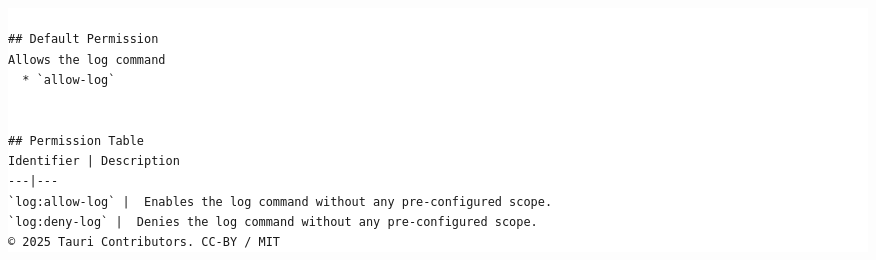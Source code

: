 ```

## Default Permission
Allows the log command
  * `allow-log`


## Permission Table
Identifier | Description  
---|---  
`log:allow-log` |  Enables the log command without any pre-configured scope.  
`log:deny-log` |  Denies the log command without any pre-configured scope.  
© 2025 Tauri Contributors. CC-BY / MIT
